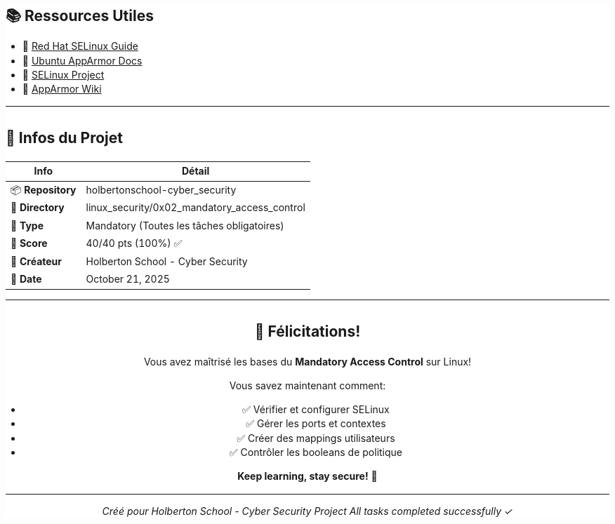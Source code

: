 
## 📚 Ressources Utiles

- 🔗 [Red Hat SELinux Guide](https://access.redhat.com/documentation/en-us/red_hat_enterprise_linux/8/html/using_selinux/)
- 🔗 [Ubuntu AppArmor Docs](https://ubuntu.com/server/docs/security-apparmor)
- 🔗 [SELinux Project](https://github.com/SELinuxProject)
- 🔗 [AppArmor Wiki](https://gitlab.com/apparmor/apparmor/-/wikis/home)

---

## 📝 Infos du Projet

| Info | Détail |
|------|--------|
| 📦 **Repository** | holbertonschool-cyber_security |
| 📂 **Directory** | linux_security/0x02_mandatory_access_control |
| 📌 **Type** | Mandatory (Toutes les tâches obligatoires) |
| 🎯 **Score** | 40/40 pts (100%) ✅ |
| 👤 **Créateur** | Holberton School - Cyber Security |
| 📅 **Date** | October 21, 2025 |

---

<div align="center">

## 🎉 Félicitations!

Vous avez maîtrisé les bases du **Mandatory Access Control** sur Linux!

Vous savez maintenant comment:
- ✅ Vérifier et configurer SELinux
- ✅ Gérer les ports et contextes
- ✅ Créer des mappings utilisateurs
- ✅ Contrôler les booleans de politique

**Keep learning, stay secure!** 🔐

---

*Créé pour Holberton School - Cyber Security Project*
*All tasks completed successfully ✓*

</div>
